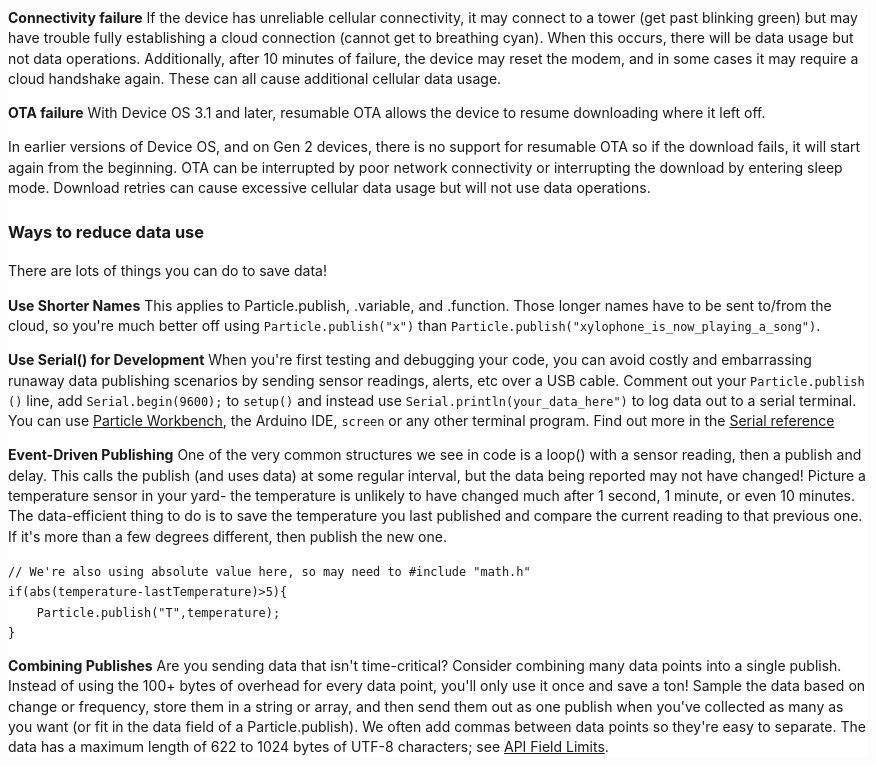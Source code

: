 **Connectivity failure**
If the device has unreliable cellular connectivity, it may connect to a tower (get past blinking green) but may have trouble 
fully establishing a cloud connection (cannot get to breathing cyan). When this occurs, there will be data usage but not
data operations. Additionally, after 10 minutes of failure, the device may reset the modem, and in some cases it may require
a cloud handshake again. These can all cause additional cellular data usage.

**OTA failure**
With Device OS 3.1 and later, resumable OTA allows the device to resume downloading where it left off. 

In earlier versions of Device OS, and on Gen 2 devices, there is no support for resumable OTA so if the download fails, it will
start again from the beginning. OTA can be interrupted by poor network connectivity or interrupting the download by
entering sleep mode. Download retries can cause excessive cellular data usage but will not use data operations.


### Ways to reduce data use
There are lots of things you can do to save data! 

**Use Shorter Names** This applies to Particle.publish, .variable, and .function. Those longer names have to be sent to/from the cloud, so you're much better off using `Particle.publish("x")` than `Particle.publish("xylophone_is_now_playing_a_song")`. 

**Use Serial() for Development** When you're first testing and debugging your code, you can avoid costly and embarrassing runaway data publishing scenarios by sending sensor readings, alerts, etc over a USB cable. Comment out your `Particle.publish()` line, add `Serial.begin(9600);` to `setup()` and instead use `Serial.println(your_data_here")` to log data out to a serial terminal. You can use [Particle Workbench](/quickstart/workbench/), the Arduino IDE, `screen` or any other terminal program. Find out more in the [Serial reference](/reference/device-os/api/serial/serial/)

**Event-Driven Publishing** One of the very common structures we see in code is a loop() with a sensor reading, then a publish and delay. This calls the publish (and uses data) at some regular interval, but the data being reported may not have changed! Picture a temperature sensor in your yard- the temperature is unlikely to have changed much after 1 second, 1 minute, or even 10 minutes. The data-efficient thing to do is to save the temperature you last published and compare the current reading to that previous one. If it's more than a few degrees different, then publish the new one.

```
// We're also using absolute value here, so may need to #include "math.h"
if(abs(temperature-lastTemperature)>5){
	Particle.publish("T",temperature);
}
```

**Combining Publishes** Are you sending data that isn't time-critical? Consider combining many data points into a single publish. Instead of using the 100+ bytes of overhead for every data point, you'll only use it once and save a ton! Sample the data based on change or frequency, store them in a string or array, and then send them out as one publish when you've collected as many as you want (or fit in the data field of a Particle.publish). We often add commas between data points so they're easy to separate. The data has a maximum length of 622 to 1024 bytes of UTF-8 characters; see [API Field Limits](/reference/device-os/api/cloud-functions/overview-of-api-field-limits/).
